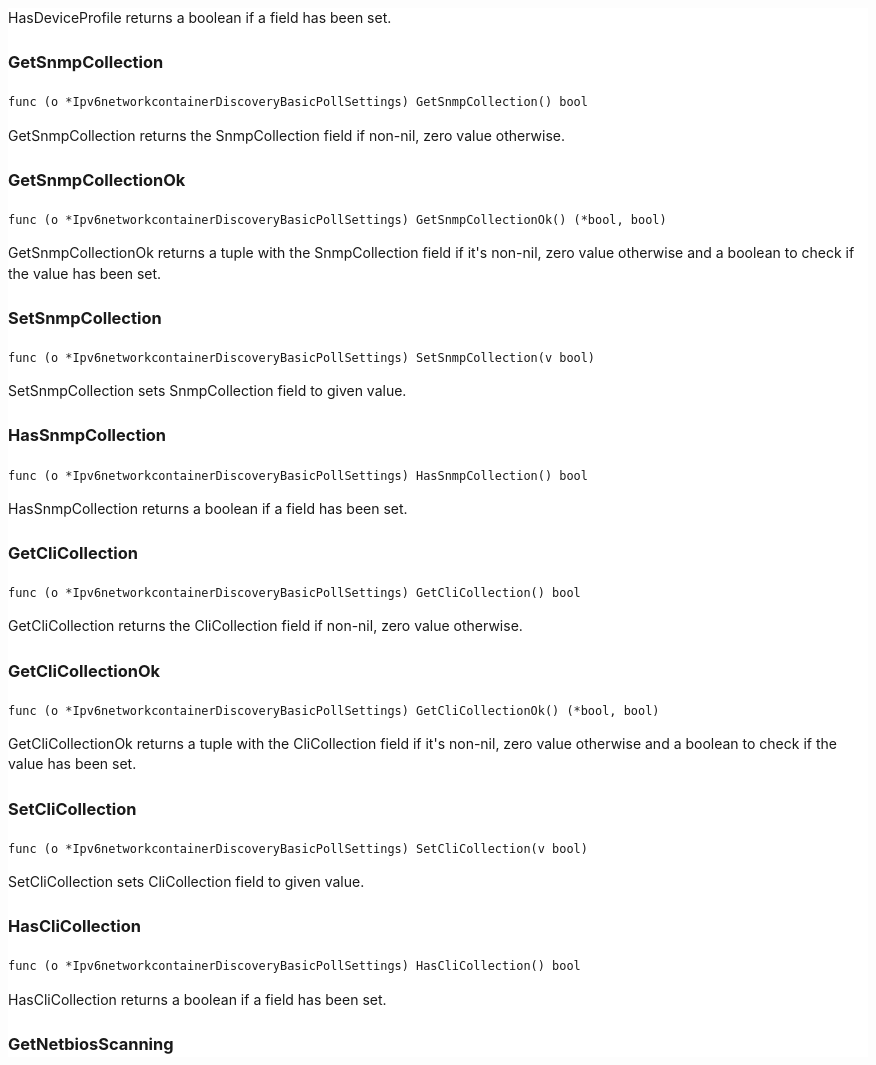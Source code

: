 HasDeviceProfile returns a boolean if a field has been set.

### GetSnmpCollection

`func (o *Ipv6networkcontainerDiscoveryBasicPollSettings) GetSnmpCollection() bool`

GetSnmpCollection returns the SnmpCollection field if non-nil, zero value otherwise.

### GetSnmpCollectionOk

`func (o *Ipv6networkcontainerDiscoveryBasicPollSettings) GetSnmpCollectionOk() (*bool, bool)`

GetSnmpCollectionOk returns a tuple with the SnmpCollection field if it's non-nil, zero value otherwise
and a boolean to check if the value has been set.

### SetSnmpCollection

`func (o *Ipv6networkcontainerDiscoveryBasicPollSettings) SetSnmpCollection(v bool)`

SetSnmpCollection sets SnmpCollection field to given value.

### HasSnmpCollection

`func (o *Ipv6networkcontainerDiscoveryBasicPollSettings) HasSnmpCollection() bool`

HasSnmpCollection returns a boolean if a field has been set.

### GetCliCollection

`func (o *Ipv6networkcontainerDiscoveryBasicPollSettings) GetCliCollection() bool`

GetCliCollection returns the CliCollection field if non-nil, zero value otherwise.

### GetCliCollectionOk

`func (o *Ipv6networkcontainerDiscoveryBasicPollSettings) GetCliCollectionOk() (*bool, bool)`

GetCliCollectionOk returns a tuple with the CliCollection field if it's non-nil, zero value otherwise
and a boolean to check if the value has been set.

### SetCliCollection

`func (o *Ipv6networkcontainerDiscoveryBasicPollSettings) SetCliCollection(v bool)`

SetCliCollection sets CliCollection field to given value.

### HasCliCollection

`func (o *Ipv6networkcontainerDiscoveryBasicPollSettings) HasCliCollection() bool`

HasCliCollection returns a boolean if a field has been set.

### GetNetbiosScanning
